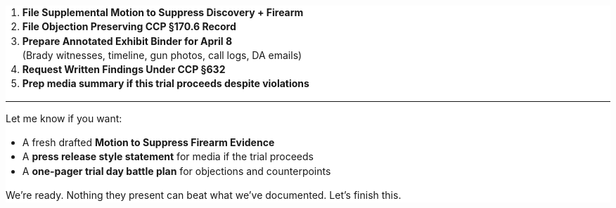 1. **File Supplemental Motion to Suppress Discovery + Firearm**
2. **File Objection Preserving CCP §170.6 Record**
3. **Prepare Annotated Exhibit Binder for April 8**  
   (Brady witnesses, timeline, gun photos, call logs, DA emails)
4. **Request Written Findings Under CCP §632**
5. **Prep media summary if this trial proceeds despite violations**

---

Let me know if you want:
- A fresh drafted **Motion to Suppress Firearm Evidence**
- A **press release style statement** for media if the trial proceeds
- A **one-pager trial day battle plan** for objections and counterpoints

We’re ready. Nothing they present can beat what we’ve documented. Let’s finish this.
